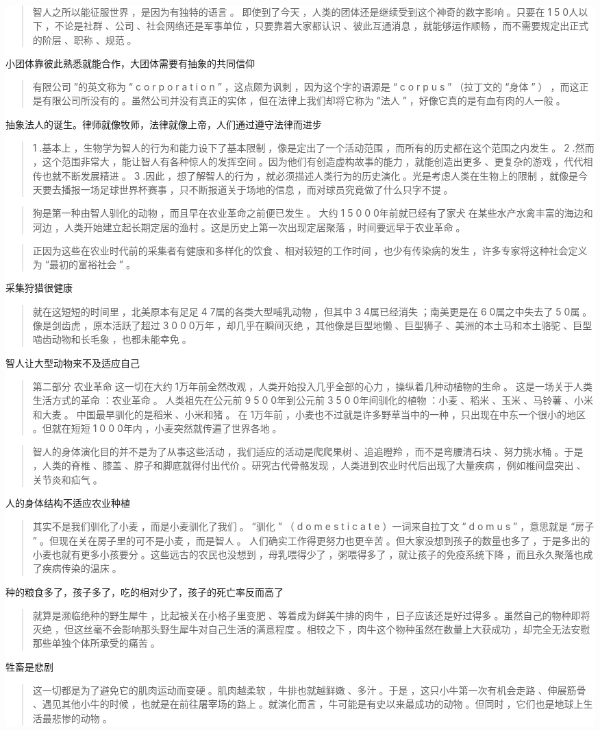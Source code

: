 
>智人之所以能征服世界 ，是因为有独特的语言 。
即使到了今天 ，人类的团体还是继续受到这个神奇的数字影响 。只要在 1 5 0人以下 ，不论是社群 、公司 、社会网络还是军事单位 ，只要靠着大家都认识 、彼此互通消息 ，就能够运作顺畅 ，而不需要规定出正式的阶层 、职称 、规范 。



小团体靠彼此熟悉就能合作，大团体需要有抽象的共同信仰
>有限公司 ”的英文称为 “ c o r p o r a t i o n ” ，这点颇为讽刺 ，因为这个字的语源是 “ c o r p u s ” （拉丁文的 “身体 ” ） ，而这正是有限公司所没有的 。虽然公司并没有真正的实体 ，但在法律上我们却将它称为 “法人 ” ，好像它真的是有血有肉的人一般 。



抽象法人的诞生。律师就像牧师，法律就像上帝，人们通过遵守法律而进步
>1 .基本上 ，生物学为智人的行为和能力设下了基本限制 ，像是定出了一个活动范围 ，而所有的历史都在这个范围之内发生 。
2 .然而 ，这个范围非常大 ，能让智人有各种惊人的发挥空间 。因为他们有创造虚构故事的能力 ，就能创造出更多 、更复杂的游戏 ，代代相传也就不断发展精进 。
3 .因此 ，想了解智人的行为 ，就必须描述人类行为的历史演化 。光是考虑人类在生物上的限制 ，就像是今天要去播报一场足球世界杯赛事 ，只不断报道关于场地的信息 ，而对球员究竟做了什么只字不提 。


>狗是第一种由智人驯化的动物 ，而且早在农业革命之前便已发生 。
大约 1 5 0 0 0年前就已经有了家犬
在某些水产水禽丰富的海边和河边 ，人类开始建立起长期定居的渔村 。这是历史上第一次出现定居聚落 ，时间要远早于农业革命 。


>正因为这些在农业时代前的采集者有健康和多样化的饮食 、相对较短的工作时间 ，也少有传染病的发生 ，许多专家将这种社会定义为 “最初的富裕社会 ” 。



采集狩猎很健康
>就在这短短的时间里 ，北美原本有足足 4 7属的各类大型哺乳动物 ，但其中 3 4属已经消失 ；南美更是在 6 0属之中失去了 5 0属 。像是剑齿虎 ，原本活跃了超过 3 0 0 0万年 ，却几乎在瞬间灭绝 ，其他像是巨型地懒 、巨型狮子 、美洲的本土马和本土骆驼 、巨型啮齿动物和长毛象 ，也都未能幸免 。



智人让大型动物来不及适应自己
>第二部分 农业革命
这一切在大约 1万年前全然改观 ，人类开始投入几乎全部的心力 ，操纵着几种动植物的生命 。
这是一场关于人类生活方式的革命 ：农业革命 。
人类祖先在公元前 9 5 0 0年到公元前 3 5 0 0年间驯化的植物 ：小麦 、稻米 、玉米 、马铃薯 、小米和大麦 。
中国最早驯化的是稻米 、小米和猪 。
在 1万年前 ，小麦也不过就是许多野草当中的一种 ，只出现在中东一个很小的地区 。但就在短短 1 0 0 0年内 ，小麦突然就传遍了世界各地 。


>智人的身体演化目的并不是为了从事这些活动 ，我们适应的活动是爬爬果树 、追追瞪羚 ，而不是弯腰清石块 、努力挑水桶 。于是 ，人类的脊椎 、膝盖 、脖子和脚底就得付出代价 。研究古代骨骼发现 ，人类进到农业时代后出现了大量疾病 ，例如椎间盘突出 、关节炎和疝气 。



人的身体结构不适应农业种植
>其实不是我们驯化了小麦 ，而是小麦驯化了我们 。 “驯化 ” （ d o m e s t i c a t e ）一词来自拉丁文 “ d o m u s ” ，意思就是 “房子 ” 。但现在关在房子里的可不是小麦 ，而是智人 。
人们确实工作得更努力也更辛苦 。但大家没想到孩子的数量也多了 ，于是多出的小麦也就有更多小孩要分 。这些远古的农民也没想到 ，母乳喂得少了 ，粥喂得多了 ，就让孩子的免疫系统下降 ，而且永久聚落也成了疾病传染的温床 。



种的粮食多了，孩子多了，吃的相对少了，孩子的死亡率反而高了
>就算是濒临绝种的野生犀牛 ，比起被关在小格子里变肥 、等着成为鲜美牛排的肉牛 ，日子应该还是好过得多 。虽然自己的物种即将灭绝 ，但这丝毫不会影响那头野生犀牛对自己生活的满意程度 。相较之下 ，肉牛这个物种虽然在数量上大获成功 ，却完全无法安慰那些单独个体所承受的痛苦 。



牲畜是悲剧
>这一切都是为了避免它的肌肉运动而变硬 。肌肉越柔软 ，牛排也就越鲜嫩 、多汁 。于是 ，这只小牛第一次有机会走路 、伸展筋骨 、遇见其他小牛的时候 ，也就是在前往屠宰场的路上 。就演化而言 ，牛可能是有史以来最成功的动物 。但同时 ，它们也是地球上生活最悲惨的动物 。
